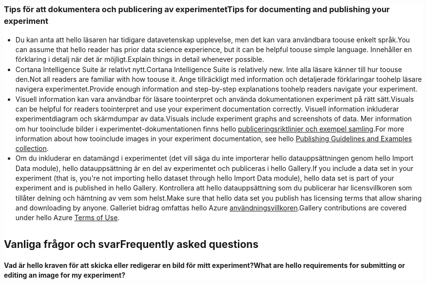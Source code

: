 ### <a name="tips-for-documenting-and-publishing-your-experiment"></a><span data-ttu-id="419b8-224">Tips för att dokumentera och publicering av experimentet</span><span class="sxs-lookup"><span data-stu-id="419b8-224">Tips for documenting and publishing your experiment</span></span>
* <span data-ttu-id="419b8-225">Du kan anta att hello läsaren har tidigare datavetenskap upplevelse, men det kan vara användbara toouse enkelt språk.</span><span class="sxs-lookup"><span data-stu-id="419b8-225">You can assume that hello reader has prior data science experience, but it can be helpful toouse simple language.</span></span> <span data-ttu-id="419b8-226">Innehåller en förklaring i detalj när det är möjligt.</span><span class="sxs-lookup"><span data-stu-id="419b8-226">Explain things in detail whenever possible.</span></span>
* <span data-ttu-id="419b8-227">Cortana Intelligence Suite är relativt nytt.</span><span class="sxs-lookup"><span data-stu-id="419b8-227">Cortana Intelligence Suite is relatively new.</span></span> <span data-ttu-id="419b8-228">Inte alla läsare känner till hur toouse den.</span><span class="sxs-lookup"><span data-stu-id="419b8-228">Not all readers are familiar with how toouse it.</span></span> <span data-ttu-id="419b8-229">Ange tillräckligt med information och detaljerade förklaringar toohelp läsare navigera experimentet.</span><span class="sxs-lookup"><span data-stu-id="419b8-229">Provide enough information and step-by-step explanations toohelp readers navigate your experiment.</span></span>
* <span data-ttu-id="419b8-230">Visuell information kan vara användbar för läsare toointerpret och använda dokumentationen experiment på rätt sätt.</span><span class="sxs-lookup"><span data-stu-id="419b8-230">Visuals can be helpful for readers toointerpret and use your experiment documentation correctly.</span></span> <span data-ttu-id="419b8-231">Visuell information inkluderar experimentdiagram och skärmdumpar av data.</span><span class="sxs-lookup"><span data-stu-id="419b8-231">Visuals include experiment graphs and screenshots of data.</span></span> <span data-ttu-id="419b8-232">Mer information om hur tooinclude bilder i experimentet-dokumentationen finns hello [publiceringsriktlinjer och exempel samling](https://gallery.cortanaintelligence.com/Collection/Publishing-Guidelines-and-Examples-1).</span><span class="sxs-lookup"><span data-stu-id="419b8-232">For more information about how tooinclude images in your experiment documentation, see hello [Publishing Guidelines and Examples collection](https://gallery.cortanaintelligence.com/Collection/Publishing-Guidelines-and-Examples-1).</span></span>
* <span data-ttu-id="419b8-233">Om du inkluderar en datamängd i experimentet (det vill säga du inte importerar hello datauppsättningen genom hello Import Data module), hello datauppsättning är en del av experimentet och publiceras i hello Gallery.</span><span class="sxs-lookup"><span data-stu-id="419b8-233">If you include a data set in your experiment (that is, you're not importing hello dataset through hello Import Data module), hello data set is part of your experiment and is published in hello Gallery.</span></span> <span data-ttu-id="419b8-234">Kontrollera att hello datauppsättning som du publicerar har licensvillkoren som tillåter delning och hämtning av vem som helst.</span><span class="sxs-lookup"><span data-stu-id="419b8-234">Make sure that hello data set you publish has licensing terms that allow sharing and downloading by anyone.</span></span> <span data-ttu-id="419b8-235">Galleriet bidrag omfattas hello Azure [användningsvillkoren](https://azure.microsoft.com/support/legal/website-terms-of-use/).</span><span class="sxs-lookup"><span data-stu-id="419b8-235">Gallery contributions are covered under hello Azure [Terms of Use](https://azure.microsoft.com/support/legal/website-terms-of-use/).</span></span>

## <a name="frequently-asked-questions"></a><span data-ttu-id="419b8-236">Vanliga frågor och svar</span><span class="sxs-lookup"><span data-stu-id="419b8-236">Frequently asked questions</span></span>
<span data-ttu-id="419b8-237">**Vad är hello kraven för att skicka eller redigerar en bild för mitt experiment?**</span><span class="sxs-lookup"><span data-stu-id="419b8-237">**What are hello requirements for submitting or editing an image for my experiment?**</span></span>
